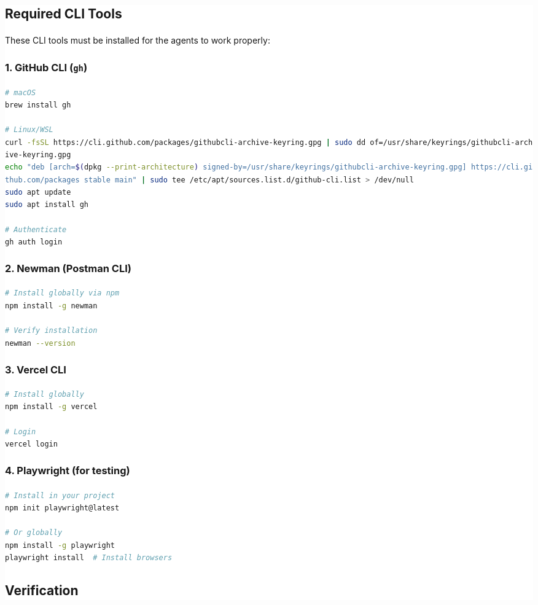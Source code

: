 ## Required CLI Tools

These CLI tools must be installed for the agents to work properly:

### 1. GitHub CLI (`gh`)
```bash
# macOS
brew install gh

# Linux/WSL
curl -fsSL https://cli.github.com/packages/githubcli-archive-keyring.gpg | sudo dd of=/usr/share/keyrings/githubcli-archive-keyring.gpg
echo "deb [arch=$(dpkg --print-architecture) signed-by=/usr/share/keyrings/githubcli-archive-keyring.gpg] https://cli.github.com/packages stable main" | sudo tee /etc/apt/sources.list.d/github-cli.list > /dev/null
sudo apt update
sudo apt install gh

# Authenticate
gh auth login
```

### 2. Newman (Postman CLI)
```bash
# Install globally via npm
npm install -g newman

# Verify installation
newman --version
```

### 3. Vercel CLI
```bash
# Install globally
npm install -g vercel

# Login
vercel login
```

### 4. Playwright (for testing)
```bash
# Install in your project
npm init playwright@latest

# Or globally
npm install -g playwright
playwright install  # Install browsers
```

## Verification
